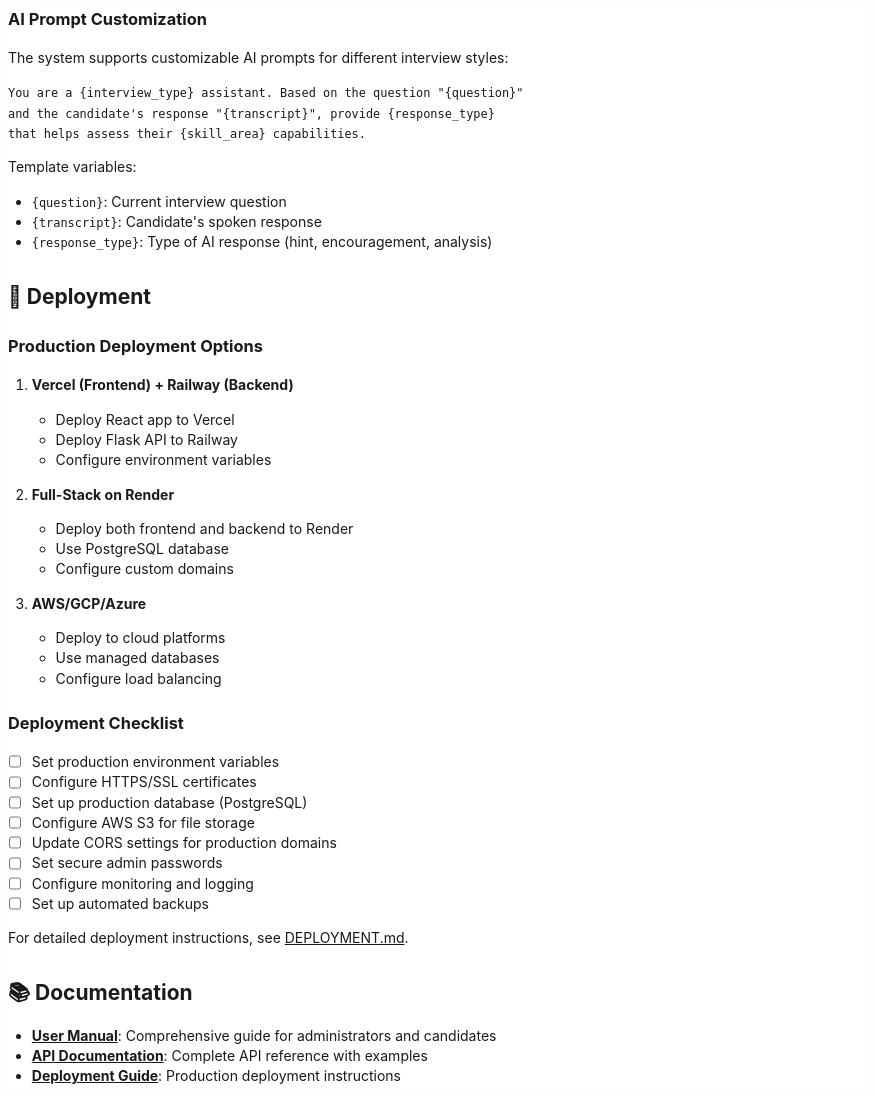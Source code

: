 ### AI Prompt Customization

The system supports customizable AI prompts for different interview styles:

```
You are a {interview_type} assistant. Based on the question "{question}" 
and the candidate's response "{transcript}", provide {response_type} 
that helps assess their {skill_area} capabilities.
```

Template variables:
- `{question}`: Current interview question
- `{transcript}`: Candidate's spoken response
- `{response_type}`: Type of AI response (hint, encouragement, analysis)

## 🚀 Deployment

### Production Deployment Options

1. **Vercel (Frontend) + Railway (Backend)**
   - Deploy React app to Vercel
   - Deploy Flask API to Railway
   - Configure environment variables

2. **Full-Stack on Render**
   - Deploy both frontend and backend to Render
   - Use PostgreSQL database
   - Configure custom domains

3. **AWS/GCP/Azure**
   - Deploy to cloud platforms
   - Use managed databases
   - Configure load balancing

### Deployment Checklist

- [ ] Set production environment variables
- [ ] Configure HTTPS/SSL certificates
- [ ] Set up production database (PostgreSQL)
- [ ] Configure AWS S3 for file storage
- [ ] Update CORS settings for production domains
- [ ] Set secure admin passwords
- [ ] Configure monitoring and logging
- [ ] Set up automated backups

For detailed deployment instructions, see [DEPLOYMENT.md](./DEPLOYMENT.md).

## 📚 Documentation

- **[User Manual](./USER_MANUAL.md)**: Comprehensive guide for administrators and candidates
- **[API Documentation](./API_DOCUMENTATION.md)**: Complete API reference with examples
- **[Deployment Guide](./DEPLOYMENT.md)**: Production deployment instructions
